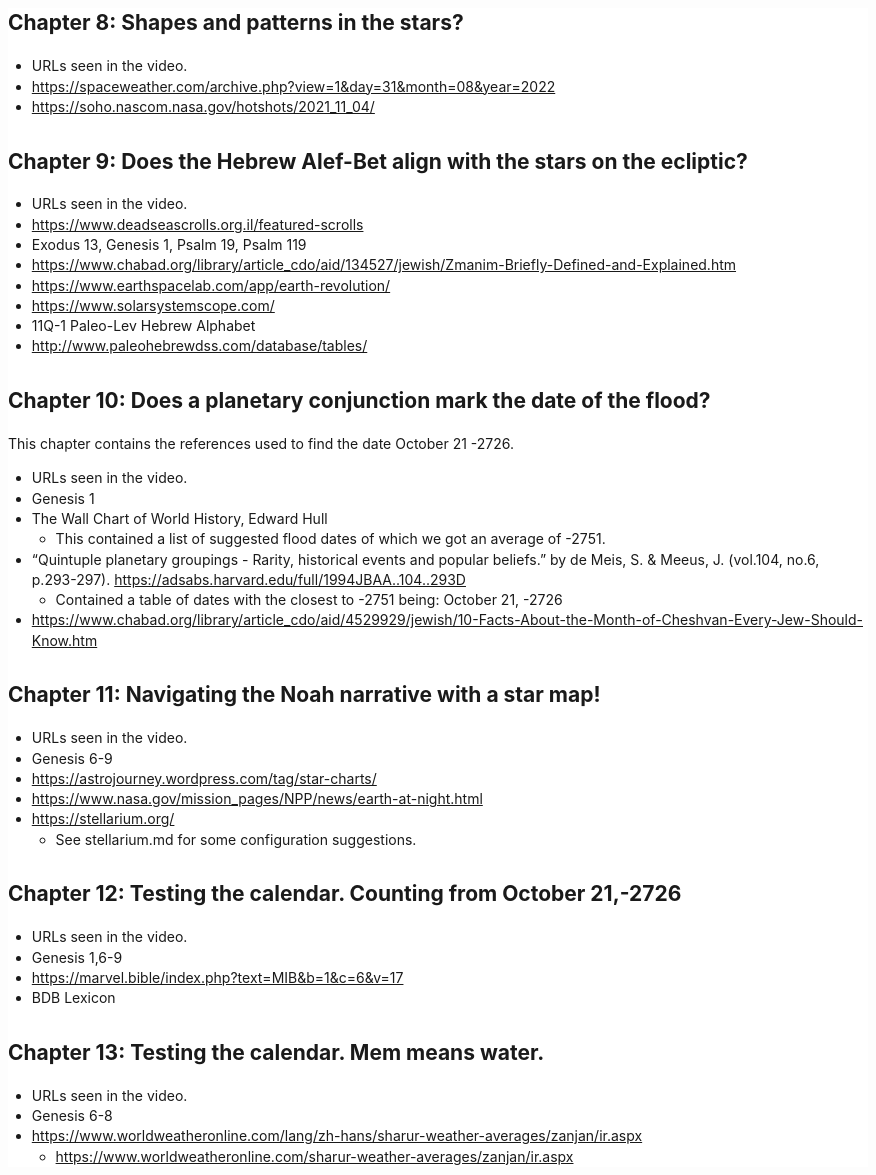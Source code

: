 ## Chapter 8: Shapes and patterns in the stars?
- URLs seen in the video.
- https://spaceweather.com/archive.php?view=1&day=31&month=08&year=2022
- https://soho.nascom.nasa.gov/hotshots/2021_11_04/

## Chapter 9: Does the Hebrew Alef-Bet align with the stars on the ecliptic?
- URLs seen in the video.
- https://www.deadseascrolls.org.il/featured-scrolls
- Exodus 13, Genesis 1, Psalm 19, Psalm 119
- https://www.chabad.org/library/article_cdo/aid/134527/jewish/Zmanim-Briefly-Defined-and-Explained.htm
- https://www.earthspacelab.com/app/earth-revolution/
- https://www.solarsystemscope.com/
- 11Q-1 Paleo-Lev Hebrew Alphabet
- http://www.paleohebrewdss.com/database/tables/

## Chapter 10: Does a planetary conjunction mark the date of the flood?
This chapter contains the references used to find the date October 21 -2726.
- URLs seen in the video.
- Genesis 1
- The Wall Chart of World History, Edward Hull
    - This contained a list of suggested flood dates of which we got an average of -2751.
- “Quintuple planetary groupings - Rarity, historical events and popular beliefs.”  by de Meis, S. & Meeus, J.  (vol.104, no.6, p.293-297). https://adsabs.harvard.edu/full/1994JBAA..104..293D
    - Contained a table of dates with the closest to -2751 being: October 21, -2726
- https://www.chabad.org/library/article_cdo/aid/4529929/jewish/10-Facts-About-the-Month-of-Cheshvan-Every-Jew-Should-Know.htm


## Chapter 11: Navigating the Noah narrative with a star map!
- URLs seen in the video.
- Genesis 6-9
- https://astrojourney.wordpress.com/tag/star-charts/
- https://www.nasa.gov/mission_pages/NPP/news/earth-at-night.html
- https://stellarium.org/
    - See stellarium.md for some configuration suggestions.

## Chapter 12: Testing the calendar. Counting from October 21,-2726
- URLs seen in the video.
- Genesis 1,6-9
- https://marvel.bible/index.php?text=MIB&b=1&c=6&v=17
- BDB Lexicon

## Chapter 13: Testing the calendar. Mem means water.
- URLs seen in the video.
- Genesis 6-8
- https://www.worldweatheronline.com/lang/zh-hans/sharur-weather-averages/zanjan/ir.aspx
    - https://www.worldweatheronline.com/sharur-weather-averages/zanjan/ir.aspx
